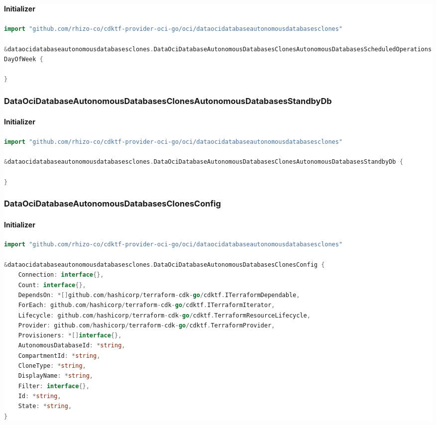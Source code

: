 #### Initializer <a name="Initializer" id="rhizo-co-terraform-provider-oci.dataOciDatabaseAutonomousDatabasesClones.DataOciDatabaseAutonomousDatabasesClonesAutonomousDatabasesScheduledOperationsDayOfWeek.Initializer"></a>

```go
import "github.com/rhizo-co/cdktf-provider-oci-go/oci/dataocidatabaseautonomousdatabasesclones"

&dataocidatabaseautonomousdatabasesclones.DataOciDatabaseAutonomousDatabasesClonesAutonomousDatabasesScheduledOperationsDayOfWeek {

}
```


### DataOciDatabaseAutonomousDatabasesClonesAutonomousDatabasesStandbyDb <a name="DataOciDatabaseAutonomousDatabasesClonesAutonomousDatabasesStandbyDb" id="rhizo-co-terraform-provider-oci.dataOciDatabaseAutonomousDatabasesClones.DataOciDatabaseAutonomousDatabasesClonesAutonomousDatabasesStandbyDb"></a>

#### Initializer <a name="Initializer" id="rhizo-co-terraform-provider-oci.dataOciDatabaseAutonomousDatabasesClones.DataOciDatabaseAutonomousDatabasesClonesAutonomousDatabasesStandbyDb.Initializer"></a>

```go
import "github.com/rhizo-co/cdktf-provider-oci-go/oci/dataocidatabaseautonomousdatabasesclones"

&dataocidatabaseautonomousdatabasesclones.DataOciDatabaseAutonomousDatabasesClonesAutonomousDatabasesStandbyDb {

}
```


### DataOciDatabaseAutonomousDatabasesClonesConfig <a name="DataOciDatabaseAutonomousDatabasesClonesConfig" id="rhizo-co-terraform-provider-oci.dataOciDatabaseAutonomousDatabasesClones.DataOciDatabaseAutonomousDatabasesClonesConfig"></a>

#### Initializer <a name="Initializer" id="rhizo-co-terraform-provider-oci.dataOciDatabaseAutonomousDatabasesClones.DataOciDatabaseAutonomousDatabasesClonesConfig.Initializer"></a>

```go
import "github.com/rhizo-co/cdktf-provider-oci-go/oci/dataocidatabaseautonomousdatabasesclones"

&dataocidatabaseautonomousdatabasesclones.DataOciDatabaseAutonomousDatabasesClonesConfig {
	Connection: interface{},
	Count: interface{},
	DependsOn: *[]github.com/hashicorp/terraform-cdk-go/cdktf.ITerraformDependable,
	ForEach: github.com/hashicorp/terraform-cdk-go/cdktf.ITerraformIterator,
	Lifecycle: github.com/hashicorp/terraform-cdk-go/cdktf.TerraformResourceLifecycle,
	Provider: github.com/hashicorp/terraform-cdk-go/cdktf.TerraformProvider,
	Provisioners: *[]interface{},
	AutonomousDatabaseId: *string,
	CompartmentId: *string,
	CloneType: *string,
	DisplayName: *string,
	Filter: interface{},
	Id: *string,
	State: *string,
}
```